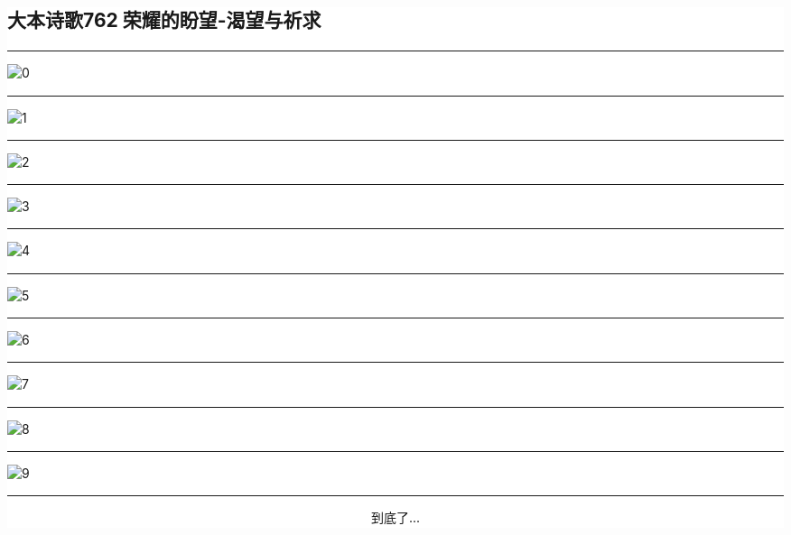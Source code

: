 
## 大本诗歌762 荣耀的盼望-渴望与祈求
        

<div class="container"></div>





---

<img width=100% alt="0" data-original="/data/d00762/0">

---

<img width=100% alt="1" data-original="/data/d00762/1">

---

<img width=100% alt="2" data-original="/data/d00762/2">

---

<img width=100% alt="3" data-original="/data/d00762/3">

---

<img width=100% alt="4" data-original="/data/d00762/4">

---

<img width=100% alt="5" data-original="/data/d00762/5">

---

<img width=100% alt="6" data-original="/data/d00762/6">

---

<img width=100% alt="7" data-original="/data/d00762/7">

---

<img width=100% alt="8" data-original="/data/d00762/8">

---

<img width=100% alt="9" data-original="/data/d00762/9">

---

<p style="text-align: center">到底了...</p>

<script src="/js/dist-view.js"></script>
